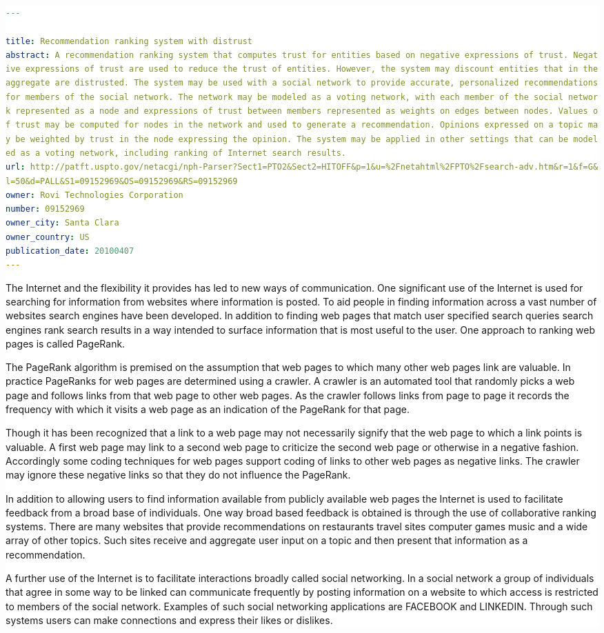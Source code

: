 ```yaml
---

title: Recommendation ranking system with distrust
abstract: A recommendation ranking system that computes trust for entities based on negative expressions of trust. Negative expressions of trust are used to reduce the trust of entities. However, the system may discount entities that in the aggregate are distrusted. The system may be used with a social network to provide accurate, personalized recommendations for members of the social network. The network may be modeled as a voting network, with each member of the social network represented as a node and expressions of trust between members represented as weights on edges between nodes. Values of trust may be computed for nodes in the network and used to generate a recommendation. Opinions expressed on a topic may be weighted by trust in the node expressing the opinion. The system may be applied in other settings that can be modeled as a voting network, including ranking of Internet search results.
url: http://patft.uspto.gov/netacgi/nph-Parser?Sect1=PTO2&Sect2=HITOFF&p=1&u=%2Fnetahtml%2FPTO%2Fsearch-adv.htm&r=1&f=G&l=50&d=PALL&S1=09152969&OS=09152969&RS=09152969
owner: Rovi Technologies Corporation
number: 09152969
owner_city: Santa Clara
owner_country: US
publication_date: 20100407
---
```

The Internet and the flexibility it provides has led to new ways of communication. One significant use of the Internet is used for searching for information from websites where information is posted. To aid people in finding information across a vast number of websites search engines have been developed. In addition to finding web pages that match user specified search queries search engines rank search results in a way intended to surface information that is most useful to the user. One approach to ranking web pages is called PageRank.

The PageRank algorithm is premised on the assumption that web pages to which many other web pages link are valuable. In practice PageRanks for web pages are determined using a crawler. A crawler is an automated tool that randomly picks a web page and follows links from that web page to other web pages. As the crawler follows links from page to page it records the frequency with which it visits a web page as an indication of the PageRank for that page.

Though it has been recognized that a link to a web page may not necessarily signify that the web page to which a link points is valuable. A first web page may link to a second web page to criticize the second web page or otherwise in a negative fashion. Accordingly some coding techniques for web pages support coding of links to other web pages as negative links. The crawler may ignore these negative links so that they do not influence the PageRank.

In addition to allowing users to find information available from publicly available web pages the Internet is used to facilitate feedback from a broad base of individuals. One way broad based feedback is obtained is through the use of collaborative ranking systems. There are many websites that provide recommendations on restaurants travel sites computer games music and a wide array of other topics. Such sites receive and aggregate user input on a topic and then present that information as a recommendation.

A further use of the Internet is to facilitate interactions broadly called social networking. In a social network a group of individuals that agree in some way to be linked can communicate frequently by posting information on a website to which access is restricted to members of the social network. Examples of such social networking applications are FACEBOOK and LINKEDIN. Through such systems users can make connections and express their likes or dislikes.
